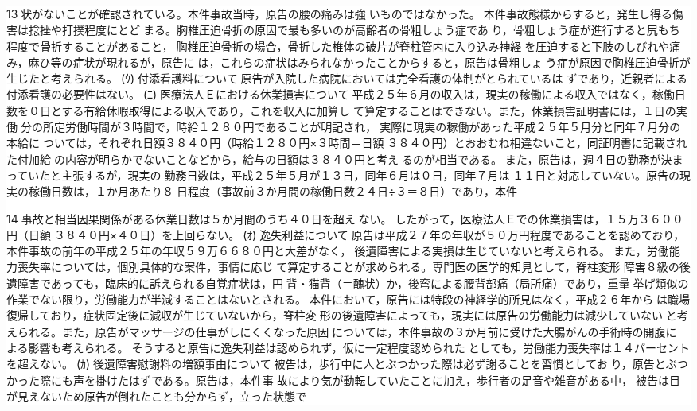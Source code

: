  
13 
状がないことが確認されている。本件事故当時，原告の腰の痛みは強
いものではなかった。 
本件事故態様からすると，発生し得る傷害は捻挫や打撲程度にとど
まる。胸椎圧迫骨折の原因で最も多いのが高齢者の骨粗しょう症であ
り，骨粗しょう症が進行すると尻もち程度で骨折することがあること，
胸椎圧迫骨折の場合，骨折した椎体の破片が脊柱管内に入り込み神経
を圧迫すると下肢のしびれや痛み，麻ひ等の症状が現れるが，原告に
は，これらの症状はみられなかったことからすると，原告は骨粗しょ
う症が原因で胸椎圧迫骨折が生じたと考えられる。 
(ｳ) 付添看護料について 
原告が入院した病院においては完全看護の体制がとられているは 
ずであり，近親者による付添看護の必要性はない。 
(ｴ) 医療法人Ｅにおける休業損害について 
 平成２５年６月の収入は，現実の稼働による収入ではなく，稼働日
数を０日とする有給休暇取得による収入であり，これを収入に加算し
て算定することはできない。また，休業損害証明書には，１日の実働
分の所定労働時間が３時間で，時給１２８０円であることが明記され，
実際に現実の稼働があった平成２５年５月分と同年７月分の本給に
ついては，それぞれ日額３８４０円（時給１２８０円×３時間＝日額
３８４０円）とおおむね相違ないこと，同証明書に記載された付加給
の内容が明らかでないことなどから，給与の日額は３８４０円と考え
るのが相当である。 
 また，原告は，週４日の勤務が決まっていたと主張するが，現実の
勤務日数は，平成２５年５月が１３日，同年６月は０日，同年７月は
１１日と対応していない。原告の現実の稼働日数は，１か月あたり８
日程度（事故前３か月間の稼働日数２４日÷３＝８日）であり，本件
 
 
14 
事故と相当因果関係がある休業日数は５か月間のうち４０日を超え
ない。 
したがって，医療法人Ｅでの休業損害は，１５万３６００円（日額
３８４０円×４０日）を上回らない。 
(ｵ) 逸失利益について 
  原告は平成２７年の年収が５０万円程度であることを認めており，
本件事故の前年の平成２５年の年収５９万６６８０円と大差がなく，
後遺障害による実損は生じていないと考えられる。 
また，労働能力喪失率については，個別具体的な案件，事情に応じ
て算定することが求められる。専門医の医学的知見として，脊柱変形
障害８級の後遺障害であっても，臨床的に訴えられる自覚症状は，円
背・猫背（＝醜状）か，後弯による腰背部痛（局所痛）であり，重量
挙げ類似の作業でない限り，労働能力が半減することはないとされる。
本件において，原告には特段の神経学的所見はなく，平成２６年から
は職場復帰しており，症状固定後に減収が生じていないから，脊柱変
形の後遺障害によっても，現実には原告の労働能力は減少していない
と考えられる。また，原告がマッサージの仕事がしにくくなった原因
については，本件事故の３か月前に受けた大腸がんの手術時の開腹に
よる影響も考えられる。 
  そうすると原告に逸失利益は認められず，仮に一定程度認められた
としても，労働能力喪失率は１４パーセントを超えない。 
(ｶ) 後遺障害慰謝料の増額事由について 
被告は，歩行中に人とぶつかった際は必ず謝ることを習慣としてお
り，原告とぶつかった際にも声を掛けたはずである。原告は，本件事
故により気が動転していたことに加え，歩行者の足音や雑音がある中，
被告は目が見えないため原告が倒れたことも分からず，立った状態で
 